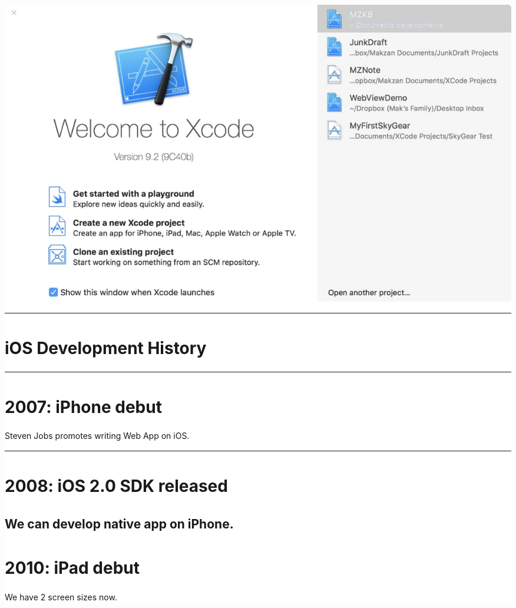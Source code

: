 ![](/slides/images/xcode-welcome-screen.jpg)

----

# iOS Development History

----

# 2007: iPhone debut

Steven Jobs promotes writing Web App on iOS.

----

# 2008: iOS 2.0 SDK released

We can develop native app on iPhone.
----

# 2010: iPad debut

We have 2 screen sizes now.
